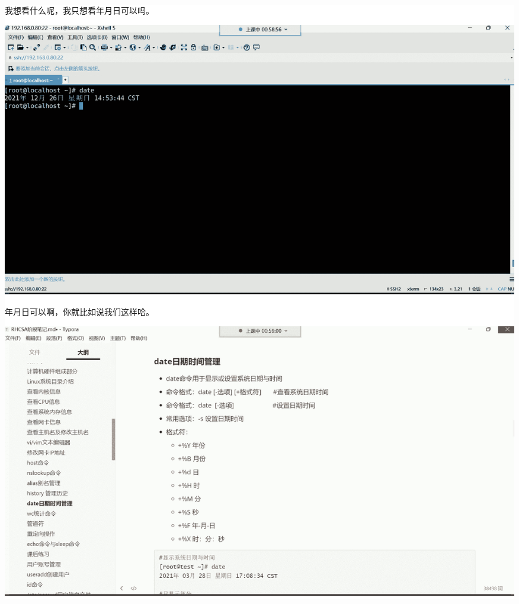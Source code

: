 我想看什么呢，我只想看年月日可以吗。

![](img/a4ac88729c104656a9ed1d05da6cb564_145.png)

年月日可以啊，你就比如说我们这样哈。

![](img/a4ac88729c104656a9ed1d05da6cb564_147.png)
